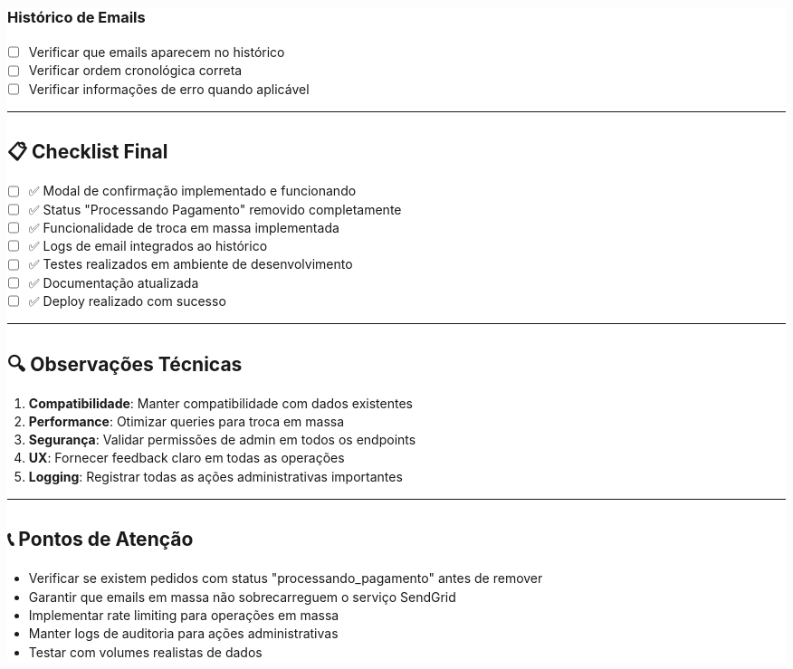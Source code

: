 ### Histórico de Emails
- [ ] Verificar que emails aparecem no histórico
- [ ] Verificar ordem cronológica correta
- [ ] Verificar informações de erro quando aplicável

---

## 📋 Checklist Final

- [ ] ✅ Modal de confirmação implementado e funcionando
- [ ] ✅ Status "Processando Pagamento" removido completamente
- [ ] ✅ Funcionalidade de troca em massa implementada
- [ ] ✅ Logs de email integrados ao histórico
- [ ] ✅ Testes realizados em ambiente de desenvolvimento
- [ ] ✅ Documentação atualizada
- [ ] ✅ Deploy realizado com sucesso

---

## 🔍 Observações Técnicas

1. **Compatibilidade**: Manter compatibilidade com dados existentes
2. **Performance**: Otimizar queries para troca em massa
3. **Segurança**: Validar permissões de admin em todos os endpoints
4. **UX**: Fornecer feedback claro em todas as operações
5. **Logging**: Registrar todas as ações administrativas importantes

---

## 📞 Pontos de Atenção

- Verificar se existem pedidos com status "processando_pagamento" antes de remover
- Garantir que emails em massa não sobrecarreguem o serviço SendGrid
- Implementar rate limiting para operações em massa
- Manter logs de auditoria para ações administrativas
- Testar com volumes realistas de dados
